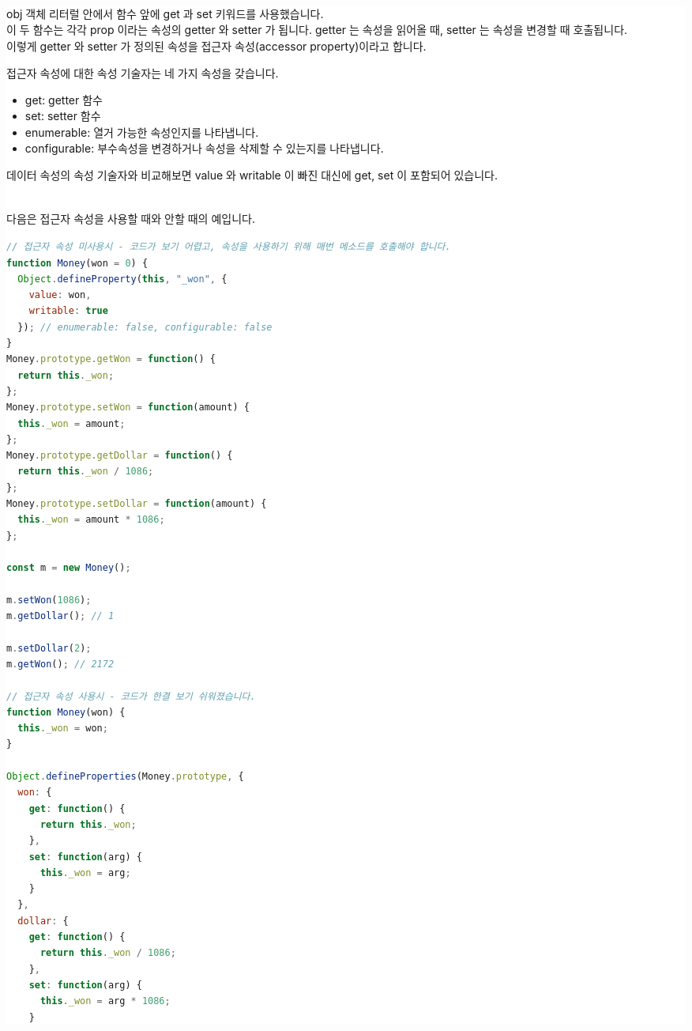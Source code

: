 obj 객체 리터럴 안에서 함수 앞에 get 과 set 키워드를 사용했습니다.<br/>
이 두 함수는 각각 prop 이라는 속성의 getter 와 setter 가 됩니다. getter 는 속성을 읽어올 때, setter 는 속성을 변경할 때 호출됩니다.<br/>
이렇게 getter 와 setter 가 정의된 속성을 접근자 속성(accessor property)이라고 합니다.<br/>

접근자 속성에 대한 속성 기술자는 네 가지 속성을 갖습니다.<br/>

* get: getter 함수
* set: setter 함수
* enumerable: 열거 가능한 속성인지를 나타냅니다.
* configurable: 부수속성을 변경하거나 속성을 삭제할 수 있는지를 나타냅니다.

데이터 속성의 속성 기술자와 비교해보면 value 와 writable 이 빠진 대신에 get, set 이 포함되어 있습니다.<br/>
<br/>

다음은 접근자 속성을 사용할 때와 안할 때의 예입니다.<br/>

```js
// 접근자 속성 미사용시 - 코드가 보기 어렵고, 속성을 사용하기 위해 매번 메소드를 호출해야 합니다.
function Money(won = 0) {
  Object.defineProperty(this, "_won", {
    value: won,
    writable: true
  }); // enumerable: false, configurable: false
}
Money.prototype.getWon = function() {
  return this._won;
};
Money.prototype.setWon = function(amount) {
  this._won = amount;
};
Money.prototype.getDollar = function() {
  return this._won / 1086;
};
Money.prototype.setDollar = function(amount) {
  this._won = amount * 1086;
};

const m = new Money();

m.setWon(1086);
m.getDollar(); // 1

m.setDollar(2);
m.getWon(); // 2172

// 접근자 속성 사용시 - 코드가 한결 보기 쉬워졌습니다.
function Money(won) {
  this._won = won;
}

Object.defineProperties(Money.prototype, {
  won: {
    get: function() {
      return this._won;
    },
    set: function(arg) {
      this._won = arg;
    }
  },
  dollar: {
    get: function() {
      return this._won / 1086;
    },
    set: function(arg) {
      this._won = arg * 1086;
    }
```